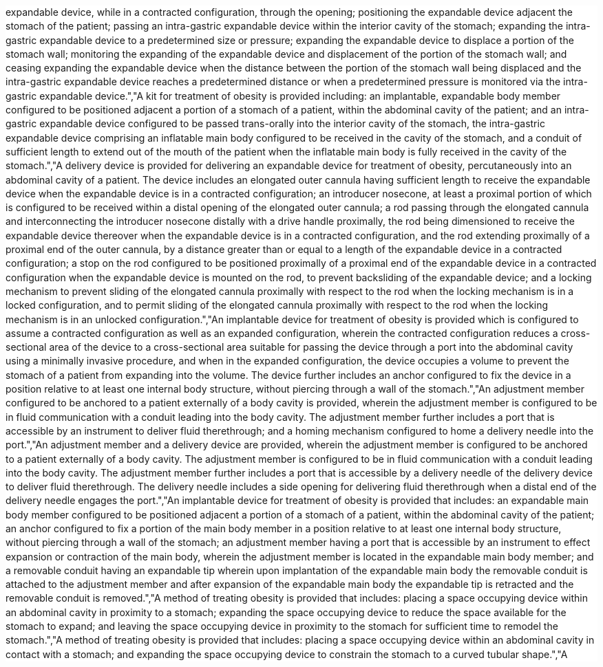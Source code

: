 expandable device, while in a contracted configuration, through the opening; positioning the expandable device adjacent the stomach of the patient; passing an intra-gastric expandable device within the interior cavity of the stomach; expanding the intra-gastric expandable device to a predetermined size or pressure; expanding the expandable device to displace a portion of the stomach wall; monitoring the expanding of the expandable device and displacement of the portion of the stomach wall; and ceasing expanding the expandable device when the distance between the portion of the stomach wall being displaced and the intra-gastric expandable device reaches a predetermined distance or when a predetermined pressure is monitored via the intra-gastric expandable device.","A kit for treatment of obesity is provided including: an implantable, expandable body member configured to be positioned adjacent a portion of a stomach of a patient, within the abdominal cavity of the patient; and an intra-gastric expandable device configured to be passed trans-orally into the interior cavity of the stomach, the intra-gastric expandable device comprising an inflatable main body configured to be received in the cavity of the stomach, and a conduit of sufficient length to extend out of the mouth of the patient when the inflatable main body is fully received in the cavity of the stomach.","A delivery device is provided for delivering an expandable device for treatment of obesity, percutaneously into an abdominal cavity of a patient. The device includes an elongated outer cannula having sufficient length to receive the expandable device when the expandable device is in a contracted configuration; an introducer nosecone, at least a proximal portion of which is configured to be received within a distal opening of the elongated outer cannula; a rod passing through the elongated cannula and interconnecting the introducer nosecone distally with a drive handle proximally, the rod being dimensioned to receive the expandable device thereover when the expandable device is in a contracted configuration, and the rod extending proximally of a proximal end of the outer cannula, by a distance greater than or equal to a length of the expandable device in a contracted configuration; a stop on the rod configured to be positioned proximally of a proximal end of the expandable device in a contracted configuration when the expandable device is mounted on the rod, to prevent backsliding of the expandable device; and a locking mechanism to prevent sliding of the elongated cannula proximally with respect to the rod when the locking mechanism is in a locked configuration, and to permit sliding of the elongated cannula proximally with respect to the rod when the locking mechanism is in an unlocked configuration.","An implantable device for treatment of obesity is provided which is configured to assume a contracted configuration as well as an expanded configuration, wherein the contracted configuration reduces a cross-sectional area of the device to a cross-sectional area suitable for passing the device through a port into the abdominal cavity using a minimally invasive procedure, and when in the expanded configuration, the device occupies a volume to prevent the stomach of a patient from expanding into the volume. The device further includes an anchor configured to fix the device in a position relative to at least one internal body structure, without piercing through a wall of the stomach.","An adjustment member configured to be anchored to a patient externally of a body cavity is provided, wherein the adjustment member is configured to be in fluid communication with a conduit leading into the body cavity. The adjustment member further includes a port that is accessible by an instrument to deliver fluid therethrough; and a homing mechanism configured to home a delivery needle into the port.","An adjustment member and a delivery device are provided, wherein the adjustment member is configured to be anchored to a patient externally of a body cavity. The adjustment member is configured to be in fluid communication with a conduit leading into the body cavity. The adjustment member further includes a port that is accessible by a delivery needle of the delivery device to deliver fluid therethrough. The delivery needle includes a side opening for delivering fluid therethrough when a distal end of the delivery needle engages the port.","An implantable device for treatment of obesity is provided that includes: an expandable main body member configured to be positioned adjacent a portion of a stomach of a patient, within the abdominal cavity of the patient; an anchor configured to fix a portion of the main body member in a position relative to at least one internal body structure, without piercing through a wall of the stomach; an adjustment member having a port that is accessible by an instrument to effect expansion or contraction of the main body, wherein the adjustment member is located in the expandable main body member; and a removable conduit having an expandable tip wherein upon implantation of the expandable main body the removable conduit is attached to the adjustment member and after expansion of the expandable main body the expandable tip is retracted and the removable conduit is removed.","A method of treating obesity is provided that includes: placing a space occupying device within an abdominal cavity in proximity to a stomach; expanding the space occupying device to reduce the space available for the stomach to expand; and leaving the space occupying device in proximity to the stomach for sufficient time to remodel the stomach.","A method of treating obesity is provided that includes: placing a space occupying device within an abdominal cavity in contact with a stomach; and expanding the space occupying device to constrain the stomach to a curved tubular shape.","A